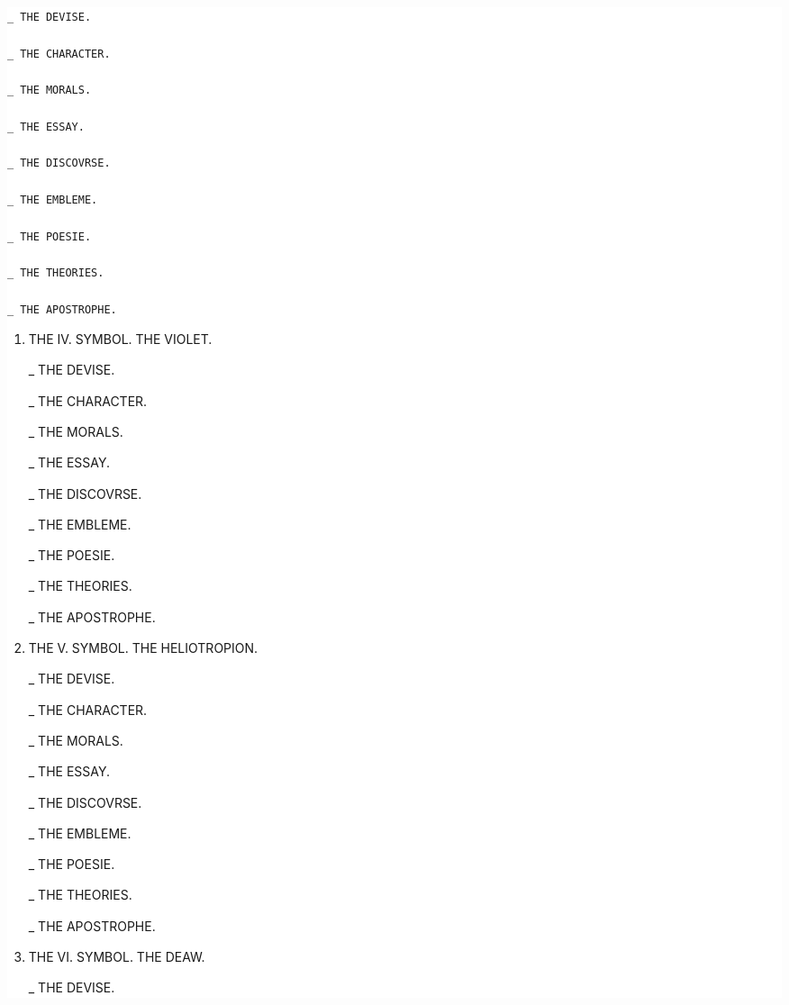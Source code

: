     _ THE DEVISE.

    _ THE CHARACTER.

    _ THE MORALS.

    _ THE ESSAY.

    _ THE DISCOVRSE.

    _ THE EMBLEME.

    _ THE POESIE.

    _ THE THEORIES.

    _ THE APOSTROPHE.

1. THE IV. SYMBOL.
THE VIOLET.

    _ THE DEVISE.

    _ THE CHARACTER.

    _ THE MORALS.

    _ THE ESSAY.

    _ THE DISCOVRSE.

    _ THE EMBLEME.

    _ THE POESIE.

    _ THE THEORIES.

    _ THE APOSTROPHE.

1. THE V. SYMBOL.
THE HELIOTROPION.

    _ THE DEVISE.

    _ THE CHARACTER.

    _ THE MORALS.

    _ THE ESSAY.

    _ THE DISCOVRSE.

    _ THE EMBLEME.

    _ THE POESIE.

    _ THE THEORIES.

    _ THE APOSTROPHE.

1. THE VI. SYMBOL.
THE DEAW.

    _ THE DEVISE.
